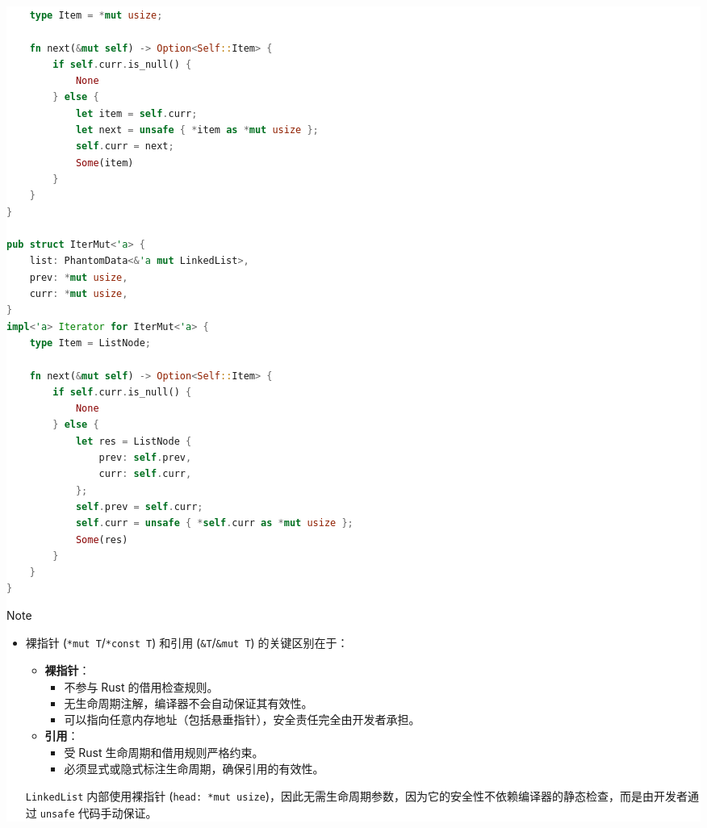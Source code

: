 ```rust
    type Item = *mut usize;

    fn next(&mut self) -> Option<Self::Item> {
        if self.curr.is_null() {
            None
        } else {
            let item = self.curr;
            let next = unsafe { *item as *mut usize };
            self.curr = next;
            Some(item)
        }
    }
}

pub struct IterMut<'a> {
    list: PhantomData<&'a mut LinkedList>,
    prev: *mut usize,
    curr: *mut usize,
}
impl<'a> Iterator for IterMut<'a> {
    type Item = ListNode;

    fn next(&mut self) -> Option<Self::Item> {
        if self.curr.is_null() {
            None
        } else {
            let res = ListNode {
                prev: self.prev,
                curr: self.curr,
            };
            self.prev = self.curr;
            self.curr = unsafe { *self.curr as *mut usize };
            Some(res)
        }
    }
}
```

> [!NOTE]
>
> - 裸指针 (`*mut T`/`*const T`) 和引用 (`&T`/`&mut T`) 的关键区别在于：
>
>   - **裸指针**：
>     - 不参与 Rust 的借用检查规则。
>     - 无生命周期注解，编译器不会自动保证其有效性。
>     - 可以指向任意内存地址（包括悬垂指针），安全责任完全由开发者承担。
>   - **引用**：
>     - 受 Rust 生命周期和借用规则严格约束。
>     - 必须显式或隐式标注生命周期，确保引用的有效性。
>
>   `LinkedList` 内部使用裸指针 (`head: *mut usize`)，因此无需生命周期参数，因为它的安全性不依赖编译器的静态检查，而是由开发者通过 `unsafe` 代码手动保证。
